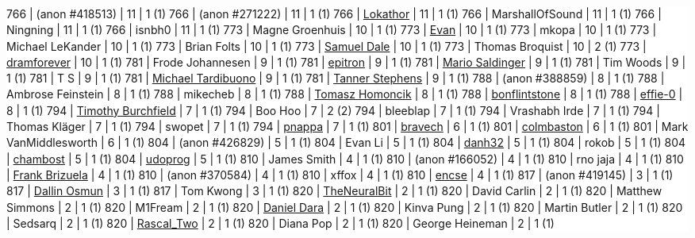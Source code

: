 766 | (anon #418513) | 11 | 1 (1)
766 | (anon #271222) | 11 | 1 (1)
766 | [Lokathor](https://github.com/Lokathor) | 11 | 1 (1)
766 | MarshallOfSound | 11 | 1 (1)
766 | Ningning | 11 | 1 (1)
766 | isnbh0 | 11 | 1 (1)
773 | Magne Groenhuis | 10 | 1 (1)
773 | [Evan](https://github.com/epsalt) | 10 | 1 (1)
773 | mkopa | 10 | 1 (1)
773 | Michael LeKander | 10 | 1 (1)
773 | Brian Folts | 10 | 1 (1)
773 | [Samuel Dale](https://github.com/smhdale) | 10 | 1 (1)
773 | Thomas Broquist | 10 | 2 (1)
773 | [dramforever](https://github.com/dramforever) | 10 | 1 (1)
781 | Frode Johannesen | 9 | 1 (1)
781 | [epitron](https://github.com/epitron) | 9 | 1 (1)
781 | [Mario Saldinger](https://github.com/mariosal) | 9 | 1 (1)
781 | Tim Woods | 9 | 1 (1)
781 | T S | 9 | 1 (1)
781 | [Michael Tardibuono](https://github.com/hidny) | 9 | 1 (1)
781 | [Tanner Stephens](https://github.com/trainrex42) | 9 | 1 (1)
788 | (anon #388859) | 8 | 1 (1)
788 | Ambrose Feinstein | 8 | 1 (1)
788 | mikecheb | 8 | 1 (1)
788 | [Tomasz Homoncik](https://github.com/thomoncik) | 8 | 1 (1)
788 | [bonflintstone](https://github.com/bonflintstone) | 8 | 1 (1)
788 | [effie-0](https://github.com/effie-0) | 8 | 1 (1)
794 | [Timothy Burchfield](https://github.com/TBurchfield) | 7 | 1 (1)
794 | Boo Hoo | 7 | 2 (2)
794 | bleeblap | 7 | 1 (1)
794 | Vrashabh Irde | 7 | 1 (1)
794 | Thomas Kläger | 7 | 1 (1)
794 | swopet | 7 | 1 (1)
794 | [pnappa](https://github.com/pnappa) | 7 | 1 (1)
801 | [bravech](https://github.com/bravech) | 6 | 1 (1)
801 | [colmbaston](https://github.com/colmbaston) | 6 | 1 (1)
801 | Mark VanMiddlesworth | 6 | 1 (1)
804 | (anon #426829) | 5 | 1 (1)
804 | Evan Li | 5 | 1 (1)
804 | [danh32](https://github.com/danh32) | 5 | 1 (1)
804 | rokob | 5 | 1 (1)
804 | [chambost](https://github.com/chambost) | 5 | 1 (1)
804 | [udoprog](https://github.com/udoprog) | 5 | 1 (1)
810 | James Smith | 4 | 1 (1)
810 | (anon #166052) | 4 | 1 (1)
810 | rno jaja | 4 | 1 (1)
810 | [Frank Brizuela](https://twitter.com/Aumniez) | 4 | 1 (1)
810 | (anon #370584) | 4 | 1 (1)
810 | xffox | 4 | 1 (1)
810 | [encse](https://github.com/encse) | 4 | 1 (1)
817 | (anon #419145) | 3 | 1 (1)
817 | [Dallin Osmun](https://github.com/numso) | 3 | 1 (1)
817 | Tom Kwong | 3 | 1 (1)
820 | [TheNeuralBit](https://github.com/TheNeuralBit) | 2 | 1 (1)
820 | David Carlin | 2 | 1 (1)
820 | Matthew Simmons | 2 | 1 (1)
820 | M1Fream | 2 | 1 (1)
820 | [Daniel Dara](https://github.com/danielsd) | 2 | 1 (1)
820 | Kinva Pung | 2 | 1 (1)
820 | Martin Butler | 2 | 1 (1)
820 | Sedsarq | 2 | 1 (1)
820 | [Rascal_Two](https://github.com/RascalTwo) | 2 | 1 (1)
820 | Diana Pop | 2 | 1 (1)
820 | George Heineman | 2 | 1 (1)